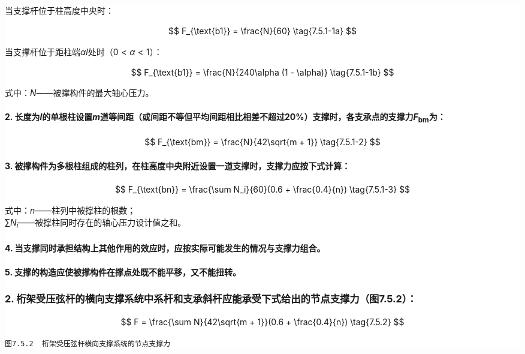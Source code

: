 当支撑杆位于柱高度中央时：

$$
F_{\text{b1}} = \frac{N}{60} \tag{7.5.1-1a}
$$

当支撑杆位于距柱端$\alpha l$处时（$0 < \alpha < 1$）：

$$
F_{\text{b1}} = \frac{N}{240\alpha (1 - \alpha)} \tag{7.5.1-1b}
$$

式中：$N$——被撑构件的最大轴心压力。

#### 2. 长度为$l$的单根柱设置$m$道等间距（或间距不等但平均间距相比相差不超过20%）支撑时，各支承点的支撑力$F_{\text{bm}}$为：

$$
F_{\text{bm}} = \frac{N}{42\sqrt{m + 1}} \tag{7.5.1-2}
$$

#### 3. 被撑构件为多根柱组成的柱列，在柱高度中央附近设置一道支撑时，支撑力应按下式计算：

$$
F_{\text{bn}} = \frac{\sum N_i}{60}(0.6 + \frac{0.4}{n}) \tag{7.5.1-3}
$$

式中：$n$——柱列中被撑柱的根数；  
$\sum N_i$——被撑柱同时存在的轴心压力设计值之和。

#### 4. 当支撑同时承担结构上其他作用的效应时，应按实际可能发生的情况与支撑力组合。

#### 5. 支撑的构造应使被撑构件在撑点处既不能平移，又不能扭转。

### 2. 桁架受压弦杆的横向支撑系统中系杆和支承斜杆应能承受下式给出的节点支撑力（图7.5.2）：

$$
F = \frac{\sum N}{42\sqrt{m + 1}}(0.6 + \frac{0.4}{n}) \tag{7.5.2}
$$

```
图7.5.2  桁架受压弦杆横向支撑系统的节点支撑力
```